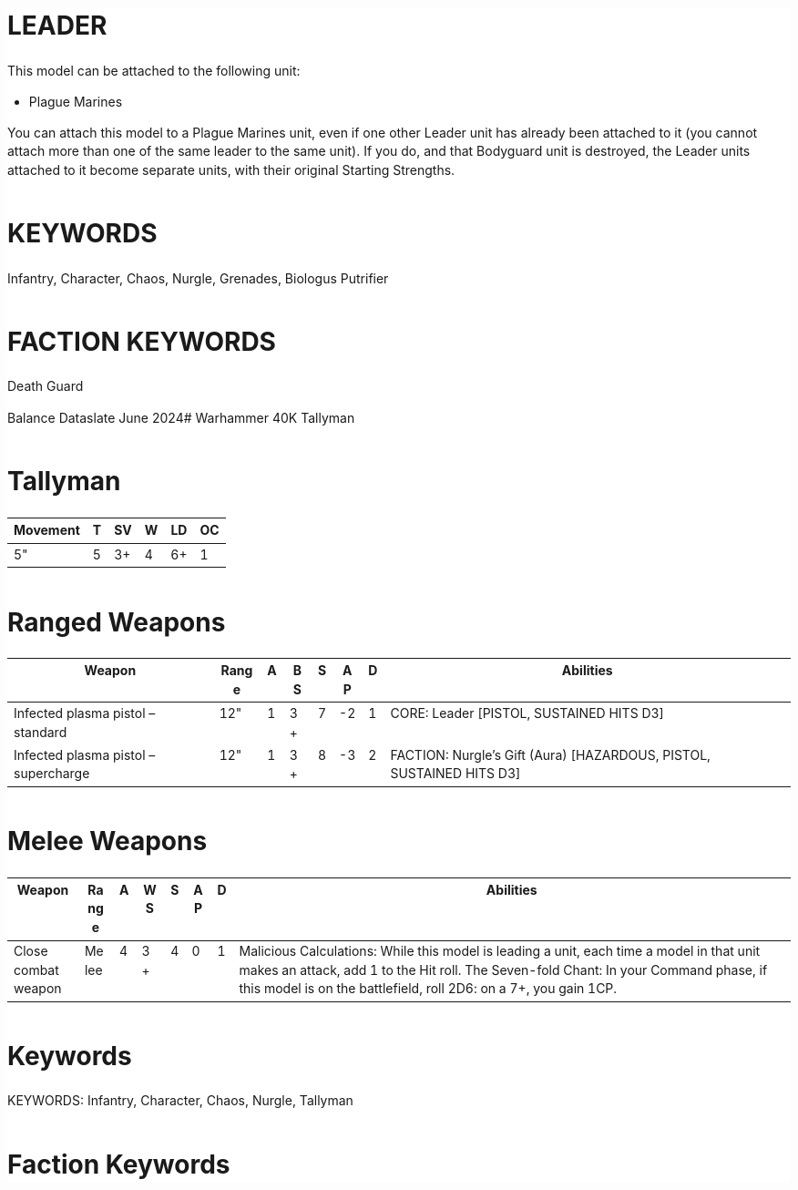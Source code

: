 # LEADER

This model can be attached to the following unit:

- Plague Marines

You can attach this model to a Plague Marines unit, even if one other Leader unit has already been attached to it (you cannot attach more than one of the same leader to the same unit). If you do, and that Bodyguard unit is destroyed, the Leader units attached to it become separate units, with their original Starting Strengths.

# KEYWORDS

Infantry, Character, Chaos, Nurgle, Grenades, Biologus Putrifier

# FACTION KEYWORDS

Death Guard

Balance Dataslate June 2024# Warhammer 40K Tallyman

# Tallyman

|Movement|T|SV|W|LD|OC|
|---|---|---|---|---|---|
|5"|5|3+|4|6+|1|

# Ranged Weapons

|Weapon|Range|A|BS|S|AP|D|Abilities|
|---|---|---|---|---|---|---|---|
|Infected plasma pistol – standard|12"|1|3+|7|-2|1|CORE: Leader [PISTOL, SUSTAINED HITS D3]|
|Infected plasma pistol – supercharge|12"|1|3+|8|-3|2|FACTION: Nurgle’s Gift (Aura) [HAZARDOUS, PISTOL, SUSTAINED HITS D3]|

# Melee Weapons

|Weapon|Range|A|WS|S|AP|D|Abilities|
|---|---|---|---|---|---|---|---|
|Close combat weapon|Melee|4|3+|4|0|1|Malicious Calculations: While this model is leading a unit, each time a model in that unit makes an attack, add 1 to the Hit roll. The Seven-fold Chant: In your Command phase, if this model is on the battlefield, roll 2D6: on a 7+, you gain 1CP.|

# Keywords

KEYWORDS: Infantry, Character, Chaos, Nurgle, Tallyman

# Faction Keywords
